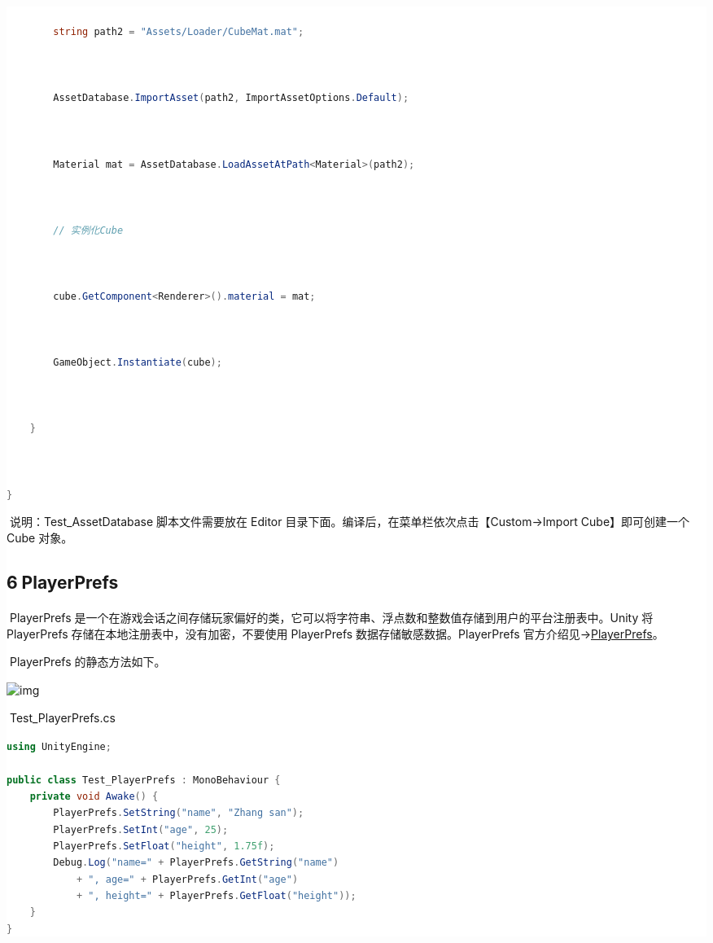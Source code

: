```cs

        string path2 = "Assets/Loader/CubeMat.mat";



        AssetDatabase.ImportAsset(path2, ImportAssetOptions.Default);



        Material mat = AssetDatabase.LoadAssetAtPath<Material>(path2);



        // 实例化Cube



        cube.GetComponent<Renderer>().material = mat;



        GameObject.Instantiate(cube);



    }



}
```

​    说明：Test_AssetDatabase 脚本文件需要放在 Editor 目录下面。编译后，在菜单栏依次点击【Custom→Import Cube】即可创建一个 Cube 对象。

## 6 PlayerPrefs

​    PlayerPrefs 是一个在游戏会话之间存储玩家偏好的类，它可以将字符串、浮点数和整数值存储到用户的平台注册表中。Unity 将 PlayerPrefs 存储在本地注册表中，没有加密，不要使用 PlayerPrefs 数据存储敏感数据。PlayerPrefs 官方介绍见→[PlayerPrefs](https://docs.unity.cn/2023.2/Documentation/ScriptReference/PlayerPrefs.html)。

​    PlayerPrefs 的静态方法如下。

![img](https://gitlab.com/zw2d/blogimg/-/raw/main/pictures/2025/10/15_17_29_54_20251015-f292a09b8430c7bfa2892094ffbc621a.png)

​    Test_PlayerPrefs.cs

```csharp
using UnityEngine;

public class Test_PlayerPrefs : MonoBehaviour {
    private void Awake() {
        PlayerPrefs.SetString("name", "Zhang san");
        PlayerPrefs.SetInt("age", 25);
        PlayerPrefs.SetFloat("height", 1.75f);
        Debug.Log("name=" + PlayerPrefs.GetString("name")
            + ", age=" + PlayerPrefs.GetInt("age")
            + ", height=" + PlayerPrefs.GetFloat("height"));
    }
}
```
